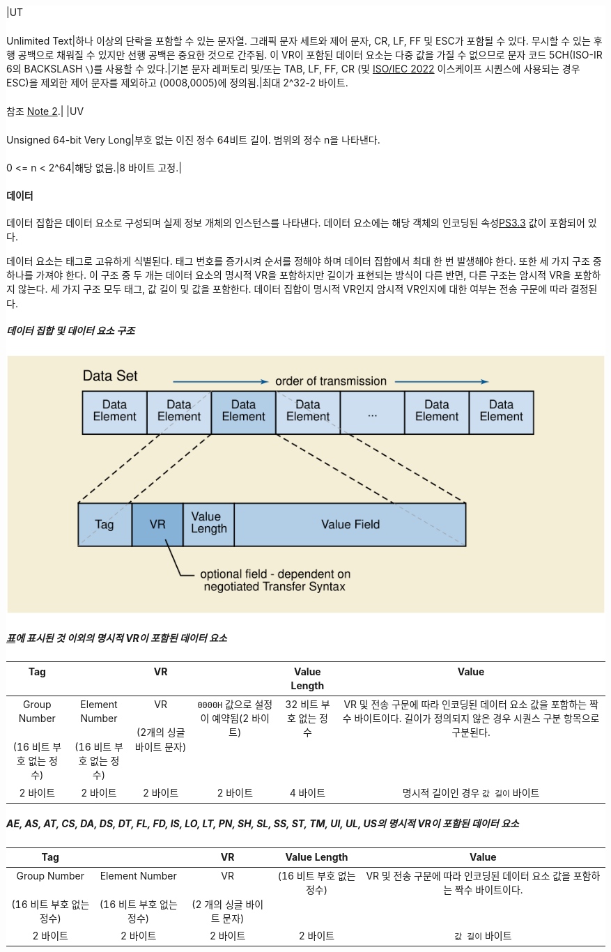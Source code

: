 |UT<br><br>Unlimited Text|하나 이상의 단락을 포함할 수 있는 문자열. 그래픽 문자 세트와 제어 문자, CR, LF, FF 및 ESC가 포함될 수 있다. 무시할 수 있는 후행 공백으로 채워질 수 있지만 선행 공백은 중요한 것으로 간주됨. 이 VR이 포함된 데이터 요소는 다중 값을 가질 수 없으므로 문자 코드 5CH(ISO-IR 6의 BACKSLASH `\`)를 사용할 수 있다.|기본 문자 레퍼토리 및/또는 TAB, LF, FF, CR (및 [ISO/IEC 2022](https://dicom.nema.org/medical/dicom/current/output/html/part05.html#biblio_ISOIEC2022 "Information technology - Character code structure and extension techniques") 이스케이프 시퀀스에 사용되는 경우 ESC)을 제외한 제어 문자를 제외하고 (0008,0005)에 정의됨.|최대 2^32-2 바이트.<br><br>참조 [Note 2](https://dicom.nema.org/medical/dicom/current/output/html/part05.html#note_6.2-3-2).|
|UV<br><br>Unsigned 64-bit Very Long|부호 없는 이진 정수 64비트 길이. 범위의 정수 n을 나타낸다.<br><br>0 <= n < 2^64|해당 없음.|8 바이트 고정.|

#### 데이터

데이터 집합은 데이터 요소로 구성되며 실제 정보 개체의 인스턴스를 나타낸다. 데이터 요소에는 해당 객체의 인코딩된 속성[PS3.3](https://dicom.nema.org/medical/dicom/current/output/html/part03.html#PS3.3) 값이 포함되어 있다.

데이터 요소는 태그로 고유하게 식별된다. 태그 번호를 증가시켜 순서를 정해야 하며 데이터 집합에서 최대 한 번 발생해야 한다. 또한 세 가지 구조 중 하나를 가져야 한다. 이 구조 중 두 개는 데이터 요소의 명시적 VR을 포함하지만 길이가 표현되는 방식이 다른 반면, 다른 구조는 암시적 VR을 포함하지 않는다. 세 가지 구조 모두 태그, 값 길이 및 값을 포함한다. 데이터 집합이 명시적 VR인지 암시적 VR인지에 대한 여부는 전송 구문에 따라 결정된다.

##### 데이터 집합 및 데이터 요소 구조

![](/assets/images/20230920/1.svg)

##### [표](#vrvalue-representations)에 표시된 것 이외의 명시적 VR이 포함된 데이터 요소

|**Tag**|   |**VR**|   |**Value Length**|**Value**|
|:-:|:-:|:-:|:-:|:-:|:-:|
|Group Number<br><br>(16 비트 부호 없는 정수)|Element Number<br><br>(16 비트 부호 없는 정수)|VR<br><br>(2개의 싱글 바이트 문자)|`0000H` 값으로 설정이 예약됨(2 바이트)|32 비트 부호 없는 정수|VR 및 전송 구문에 따라 인코딩된 데이터 요소 값을 포함하는 짝수 바이트이다. 길이가 정의되지 않은 경우 시퀀스 구분 항목으로 구분된다.|
|2 바이트|2 바이트|2 바이트|2 바이트|4 바이트|명시적 길이인 경우 `값 길이` 바이트|

##### AE, AS, AT, CS, DA, DS, DT, FL, FD, IS, LO, LT, PN, SH, SL, SS, ST, TM, UI, UL, US의 명시적 VR이 포함된 데이터 요소

|**Tag**|   |**VR**|**Value Length**|**Value**|
|:-:|:-:|:-:|:-:|:-:|
|Group Number<br><br>(16 비트 부호 없는 정수)|Element Number<br><br>(16 비트 부호 없는 정수)|VR<br><br>(2 개의 싱글 바이트 문자)|(16 비트 부호 없는 정수)|VR 및 전송 구문에 따라 인코딩된 데이터 요소 값을 포함하는 짝수 바이트이다.|
|2 바이트|2 바이트|2 바이트|2 바이트|`값 길이` 바이트|
